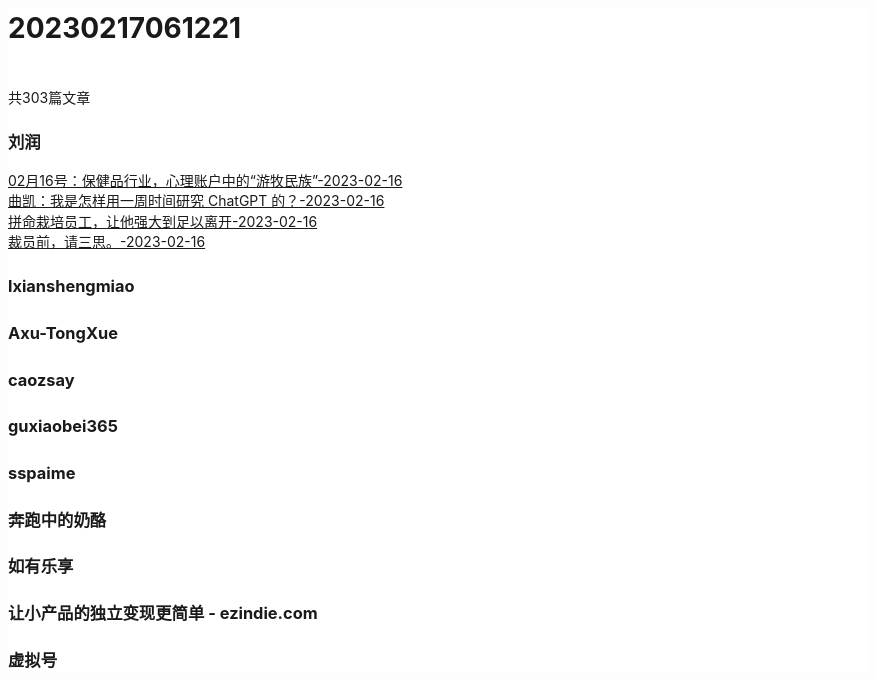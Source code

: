 <h1>20230217061221</h1><br/>共303篇文章


###  刘润

<a target=_blank rel=nofollow href="https://mp.weixin.qq.com/s/xLhiZgn3uama_BdtgMRtvg" >02月16号：保健品行业，心理账户中的“游牧民族”-2023-02-16</a><br/><a target=_blank rel=nofollow href="https://mp.weixin.qq.com/s/_YAHMh8wd0Uuc46eA2ieiQ" >曲凯：我是怎样用一周时间研究 ChatGPT 的？-2023-02-16</a><br/><a target=_blank rel=nofollow href="https://mp.weixin.qq.com/s/YC9oJ1rN2g1lhi6Q_snyLA" >拼命栽培员工，让他强大到足以离开-2023-02-16</a><br/><a target=_blank rel=nofollow href="https://mp.weixin.qq.com/s/98qDXvhXOvct9i9pOHeiVQ" >裁员前，请三思。-2023-02-16</a><br/>



###  lxianshengmiao





###  Axu-TongXue






###  caozsay





###  guxiaobei365





###  sspaime






###  奔跑中的奶酪





###  如有乐享





###  让小产品的独立变现更简单 - ezindie.com






###  虚拟号
